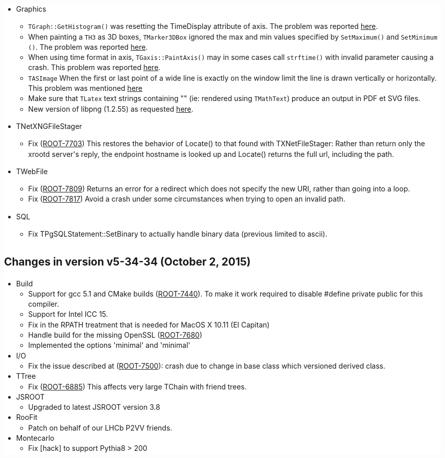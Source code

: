 * Graphics
   * `TGraph::GetHistogram()` was resetting the TimeDisplay attribute of axis. The problem was reported [here](https://sft.its.cern.ch/jira/browse/ROOT-7766).
   * When painting a `TH3` as 3D boxes, `TMarker3DBox` ignored the max and min values specified by `SetMaximum()` and `SetMinimum()`. The problem was reported [here](https://root.cern.ch/phpBB3/viewtopic.php?f=3&t=20906&p=90632#p90632).
   *  When using time format in axis, `TGaxis::PaintAxis()` may in some cases call `strftime()` with invalid parameter causing a crash.
  This problem was reported [here](https://sft.its.cern.ch/jira/browse/ROOT-7689).
  * `TASImage` When the first or last point of a wide line is exactly on the window limit the line is drawn vertically or horizontally.
  This problem was mentioned [here](https://sft.its.cern.ch/jira/browse/ROOT-8021)
  *  Make sure that `TLatex` text strings containing "\" (ie: rendered using `TMathText`) produce an output in PDF et SVG files.
  * New version of libpng (1.2.55) as requested [here](https://sft.its.cern.ch/jira/browse/ROOT-8045).

* TNetXNGFileStager
    *   Fix ([ROOT-7703](http://sft.its.cern.ch/jira/browse/ROOT-7703)) This restores the behavior of Locate() to that found with TXNetFileStager: Rather than return only the xrootd server's reply, the endpoint hostname is looked up and Locate() returns the full url, including the path.
* TWebFile
    *   Fix ([ROOT-7809](http://sft.its.cern.ch/jira/browse/ROOT-7809)) Returns an error for a redirect which does not specify the new URI, rather than going into a loop.
    *   Fix ([ROOT-7817](http://sft.its.cern.ch/jira/browse/ROOT-7817)) Avoid a crash under some circumstances when trying to open an invalid path.
* SQL
    *   Fix TPgSQLStatement::SetBinary to actually handle binary data (previous limited to ascii).

<a id='34'></a>
## Changes in version v5-34-34 (October 2, 2015)


*   Build
    *   Support for gcc 5.1 and CMake builds ([ROOT-7440](http://sft.its.cern.ch/jira/browse/ROOT-7440)). To make it work required to disable #define private public for this compiler.
    *   Support for Intel ICC 15.
    *   Fix in the RPATH treatment that is needed for MacOS X 10.11 (El Capitan)
    *   Handle build for the missing OpenSSL ([ROOT-7680](https://sft.its.cern.ch/jira/browse/ROOT-7680))
    *   Implemented the options 'minimal' and 'minimal'
*   I/O
    *   Fix the issue described at ([ROOT-7500](http://sft.its.cern.ch/jira/browse/ROOT-7500)): crash due to change in base class which versioned derived class.
*  TTree
    *   Fix ([ROOT-6885](http://sft.its.cern.ch/jira/browse/ROOT-6885)) This affects very large TChain with friend trees.
*  JSROOT
    *  Upgraded to latest JSROOT version 3.8
*  RooFit
    * Patch on behalf of our LHCb P2VV friends.
*  Montecarlo
    * Fix [hack] to support Pythia8 > 200
